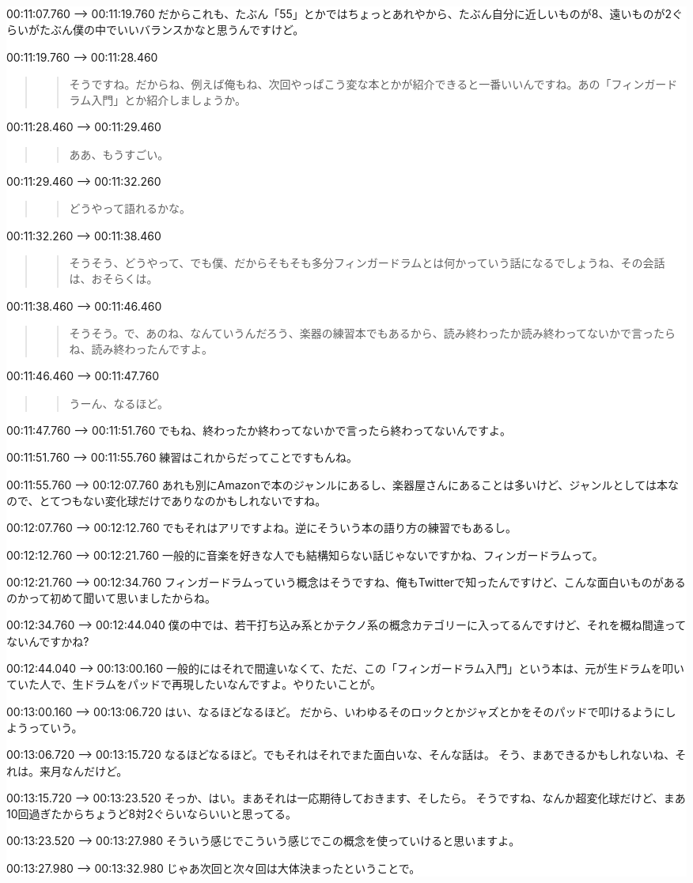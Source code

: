 00:11:07.760 --> 00:11:19.760
だからこれも、たぶん「55」とかではちょっとあれやから、たぶん自分に近しいものが8、遠いものが2ぐらいがたぶん僕の中でいいバランスかなと思うんですけど。

00:11:19.760 --> 00:11:28.460
>> そうですね。だからね、例えば俺もね、次回やっぱこう変な本とかが紹介できると一番いいんですね。あの「フィンガードラム入門」とか紹介しましょうか。

00:11:28.460 --> 00:11:29.460
>> ああ、もうすごい。

00:11:29.460 --> 00:11:32.260
>> どうやって語れるかな。

00:11:32.260 --> 00:11:38.460
>> そうそう、どうやって、でも僕、だからそもそも多分フィンガードラムとは何かっていう話になるでしょうね、その会話は、おそらくは。

00:11:38.460 --> 00:11:46.460
>> そうそう。で、あのね、なんていうんだろう、楽器の練習本でもあるから、読み終わったか読み終わってないかで言ったらね、読み終わったんですよ。

00:11:46.460 --> 00:11:47.760
>> うーん、なるほど。

00:11:47.760 --> 00:11:51.760
でもね、終わったか終わってないかで言ったら終わってないんですよ。

00:11:51.760 --> 00:11:55.760
練習はこれからだってことですもんね。

00:11:55.760 --> 00:12:07.760
あれも別にAmazonで本のジャンルにあるし、楽器屋さんにあることは多いけど、ジャンルとしては本なので、とてつもない変化球だけでありなのかもしれないですね。

00:12:07.760 --> 00:12:12.760
でもそれはアリですよね。逆にそういう本の語り方の練習でもあるし。

00:12:12.760 --> 00:12:21.760
一般的に音楽を好きな人でも結構知らない話じゃないですかね、フィンガードラムって。

00:12:21.760 --> 00:12:34.760
フィンガードラムっていう概念はそうですね、俺もTwitterで知ったんですけど、こんな面白いものがあるのかって初めて聞いて思いましたからね。

00:12:34.760 --> 00:12:44.040
僕の中では、若干打ち込み系とかテクノ系の概念カテゴリーに入ってるんですけど、それを概ね間違ってないんですかね?

00:12:44.040 --> 00:13:00.160
一般的にはそれで間違いなくて、ただ、この「フィンガードラム入門」という本は、元が生ドラムを叩いていた人で、生ドラムをパッドで再現したいなんですよ。やりたいことが。

00:13:00.160 --> 00:13:06.720
はい、なるほどなるほど。 だから、いわゆるそのロックとかジャズとかをそのパッドで叩けるようにしようっていう。

00:13:06.720 --> 00:13:15.720
なるほどなるほど。でもそれはそれでまた面白いな、そんな話は。 そう、まあできるかもしれないね、それは。来月なんだけど。

00:13:15.720 --> 00:13:23.520
そっか、はい。まあそれは一応期待しておきます、そしたら。 そうですね、なんか超変化球だけど、まあ10回過ぎたからちょうど8対2ぐらいならいいと思ってる。

00:13:23.520 --> 00:13:27.980
そういう感じでこういう感じでこの概念を使っていけると思いますよ。

00:13:27.980 --> 00:13:32.980
じゃあ次回と次々回は大体決まったということで。
